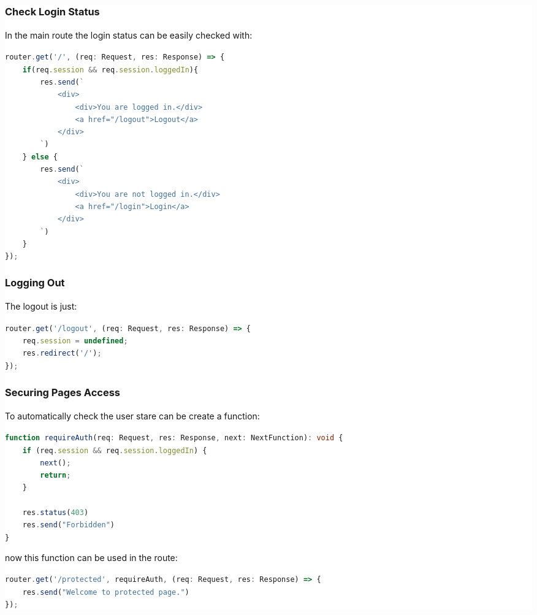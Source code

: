 ### Check Login Status

In the main route the login status can be easily checked with:
```typescript
router.get('/', (req: Request, res: Response) => {
    if(req.session && req.session.loggedIn){
        res.send(`
            <div>
                <div>You are logged in.</div>
                <a href="/logout">Logout</a>
            </div>
        `)
    } else {
        res.send(`
            <div>
                <div>You are not logged in.</div>
                <a href="/login">Login</a>
            </div>
        `)
    }
});
```

### Logging Out

The logout is just:
```typescript
router.get('/logout', (req: Request, res: Response) => {
    req.session = undefined;
    res.redirect('/');
});
```

### Securing Pages Access

To automatically check the user stare can be create a function:
```typescript
function requireAuth(req: Request, res: Response, next: NextFunction): void {
    if (req.session && req.session.loggedIn) {
        next();
        return;
    }

    res.status(403)
    res.send("Forbidden")
}
```
now this function can be used in the route:
```typescript
router.get('/protected', requireAuth, (req: Request, res: Response) => {
    res.send("Welcome to protected page.")
});
```
